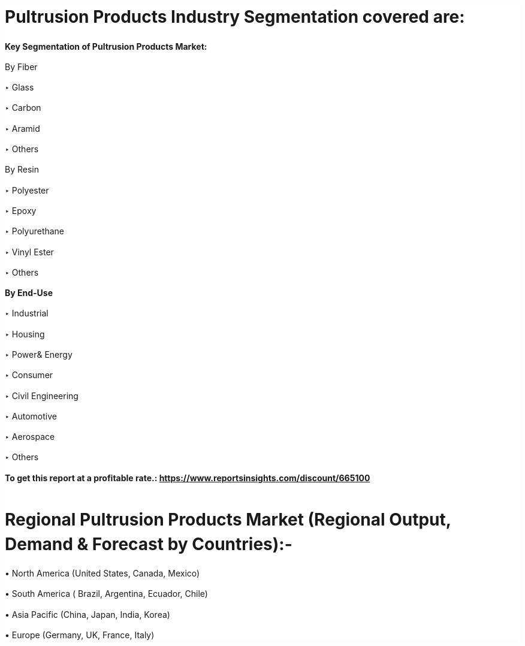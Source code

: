 # <strong>Pultrusion Products Industry Segmentation covered are:</strong>

<strong>Key Segmentation of Pultrusion Products Market:</strong> 


By Fiber

‣ Glass

‣ Carbon

‣ Aramid

‣ Others


By Resin

‣ Polyester

‣ Epoxy

‣ Polyurethane

‣ Vinyl Ester

‣ Others

<Strong>By End-Use</Strong>

‣ Industrial

‣ Housing

‣ Power& Energy

‣ Consumer

‣ Civil Engineering

‣ Automotive

‣ Aerospace

‣ Others

<strong>To get this report at a profitable rate.: <a href=https://www.reportsinsights.com/discount/665100>https://www.reportsinsights.com/discount/665100</a></strong></font>

# <strong>Regional Pultrusion Products Market (Regional Output, Demand &amp; Forecast by Countries):-</strong>

• North America (United States, Canada, Mexico)

• South America ( Brazil, Argentina, Ecuador, Chile)

• Asia Pacific (China, Japan, India, Korea)

• Europe (Germany, UK, France, Italy)
